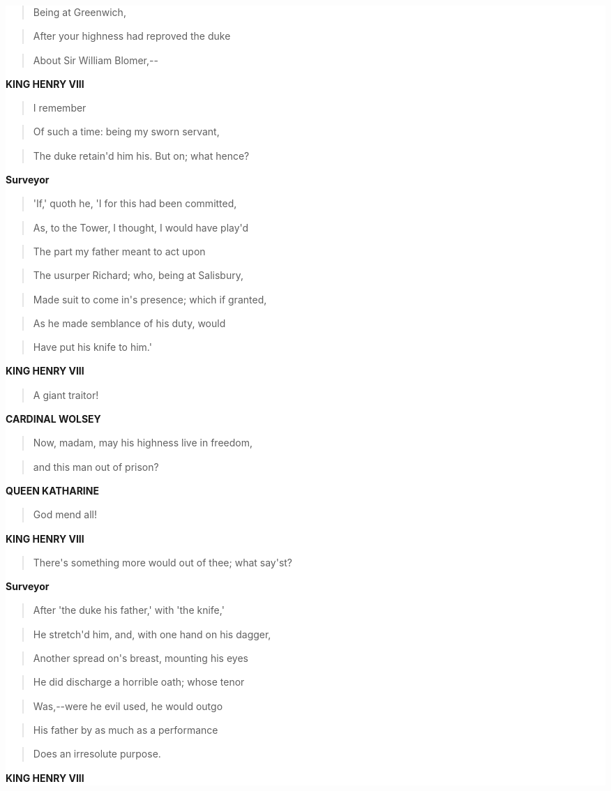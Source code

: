 > Being at Greenwich,  

> After your highness had reproved the duke  

> About Sir William Blomer,--  

**KING HENRY VIII**

> I remember  

> Of such a time: being my sworn servant,  

> The duke retain'd him his. But on; what hence?  

**Surveyor**

> 'If,' quoth he, 'I for this had been committed,  

> As, to the Tower, I thought, I would have play'd  

> The part my father meant to act upon  

> The usurper Richard; who, being at Salisbury,  

> Made suit to come in's presence; which if granted,  

> As he made semblance of his duty, would  

> Have put his knife to him.'  

**KING HENRY VIII**

> A giant traitor!  

**CARDINAL WOLSEY**

> Now, madam, may his highness live in freedom,  

> and this man out of prison?  

**QUEEN KATHARINE**

> God mend all!  

**KING HENRY VIII**

> There's something more would out of thee; what say'st?  

**Surveyor**

> After 'the duke his father,' with 'the knife,'  

> He stretch'd him, and, with one hand on his dagger,  

> Another spread on's breast, mounting his eyes  

> He did discharge a horrible oath; whose tenor  

> Was,--were he evil used, he would outgo  

> His father by as much as a performance  

> Does an irresolute purpose.  

**KING HENRY VIII**
